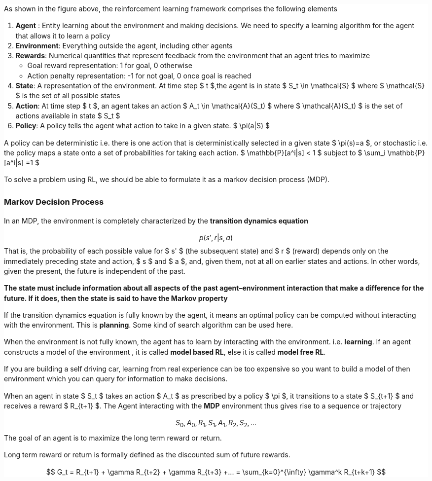 As shown in the figure above, the reinforcement learning framework comprises the following elements

1)  **Agent** : Entity learning about the environment and making decisions. We need to specify a learning algorithm for the agent that allows it to learn a policy <br>
2)  **Environment**: Everything outside the agent, including other agents <br>
3)  **Rewards**: Numerical quantities that represent feedback from the environment that an agent tries to maximize <br>
    -   Goal reward representation: 1 for goal, 0 otherwise
    -   Action penalty representation: -1 for not goal, 0 once goal is reached
4)  **State**: A representation of the environment. At time step \$ t \$,the agent is in state \$ S_t \in \mathcal{S} \$ where \$ \mathcal{S} \$ is the set of all possible states <br>
5)  **Action**: At time step \$ t \$, an agent takes an action \$ A_t \in \mathcal{A}(S_t) \$ where \$ \mathcal{A}(S_t) \$ is the set of actions available in state \$ S_t \$ <br>
6)  **Policy**: A policy tells the agent what action to take in a given state. \$ \pi(a\|S) \$

A policy can be deterministic i.e. there is one action that is deterministically selected in a given state \$ \pi(s)=a \$, or stochastic i.e. the policy maps a state onto a set of probabilities for taking each action. \$ \mathbb{P}\[a\^i\|s\] \< 1 \$ subject to \$ \sum\_i \mathbb{P}\[a\^i\|s\] =1 \$

To solve a problem using RL, we should be able to formulate it as a markov decision process (MDP).

### Markov Decision Process

In an MDP, the environment is completely characterized by the **transition dynamics equation**

$$ p(s',r|s,a) $$ That is, the probability of each possible value for \$ s' \$ (the subsequent state) and \$ r \$ (reward) depends only on the immediately preceding state and action, \$ s \$ and \$ a \$, and, given them, not at all on earlier states and actions. In other words, given the present, the future is independent of the past.

**The state must include information about all aspects of the past agent–environment interaction that make a difference for the future. If it does, then the state is said to have the Markov property**

If the transition dynamics equation is fully known by the agent, it means an optimal policy can be computed without interacting with the environment. This is **planning**. Some kind of search algorithm can be used here.<br>

When the environment is not fully known, the agent has to learn by interacting with the environment. i.e. **learning**. If an agent constructs a model of the environment , it is called **model based RL**, else it is called **model free RL**.

If you are building a self driving car, learning from real experience can be too expensive so you want to build a model of then environment which you can query for information to make decisions.

When an agent in state \$ S_t \$ takes an action \$ A_t \$ as prescribed by a policy \$ \pi \$, it transitions to a state \$ S\_{t+1} \$ and receives a reward \$ R\_{t+1} \$. The Agent interacting with the **MDP** environment thus gives rise to a sequence or trajectory

$$ S_0,A_0,R_1,S_1,A_1,R_2,S_2,... $$ The goal of an agent is to maximize the long term reward or return.

Long term reward or return is formally defined as the discounted sum of future rewards.

$$ G_t = R_{t+1} + \gamma R_{t+2} + \gamma R_{t+3} +... = \sum_{k=0}^{\infty} \gamma^k R_{t+k+1} $$
